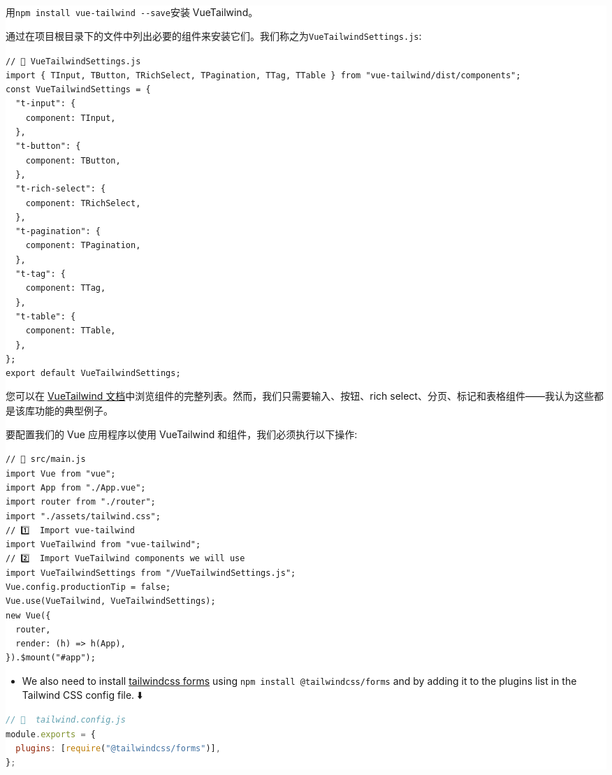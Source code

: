 用`npm install vue-tailwind --save`安装 VueTailwind。

通过在项目根目录下的文件中列出必要的组件来安装它们。我们称之为`VueTailwindSettings.js`:

```
// 📜 VueTailwindSettings.js
import { TInput, TButton, TRichSelect, TPagination, TTag, TTable } from "vue-tailwind/dist/components";
const VueTailwindSettings = {
  "t-input": {
    component: TInput,
  },
  "t-button": {
    component: TButton,
  },
  "t-rich-select": {
    component: TRichSelect,
  },
  "t-pagination": {
    component: TPagination,
  },
  "t-tag": {
    component: TTag,
  },
  "t-table": {
    component: TTable,
  },
};
export default VueTailwindSettings;

```

您可以在 [VueTailwind 文档](https://www.vue-tailwind.com/docs/installation/)中浏览组件的完整列表。然而，我们只需要输入、按钮、rich select、分页、标记和表格组件——我认为这些都是该库功能的典型例子。

要配置我们的 Vue 应用程序以使用 VueTailwind 和组件，我们必须执行以下操作:

```
// 📜 src/main.js
import Vue from "vue";
import App from "./App.vue";
import router from "./router";
import "./assets/tailwind.css";
// 1️⃣  Import vue-tailwind
import VueTailwind from "vue-tailwind";
// 2️⃣  Import VueTailwind components we will use
import VueTailwindSettings from "/VueTailwindSettings.js";
Vue.config.productionTip = false;
Vue.use(VueTailwind, VueTailwindSettings);
new Vue({
  router,
  render: (h) => h(App),
}).$mount("#app");
```
- We also need to install [tailwindcss forms](https://github.com/tailwindlabs/tailwindcss-forms) using `npm install @tailwindcss/forms` and by adding it to the plugins list in the Tailwind CSS config file. ⬇️
```javascript
// 📜  tailwind.config.js
module.exports = {
  plugins: [require("@tailwindcss/forms")],
};

```
